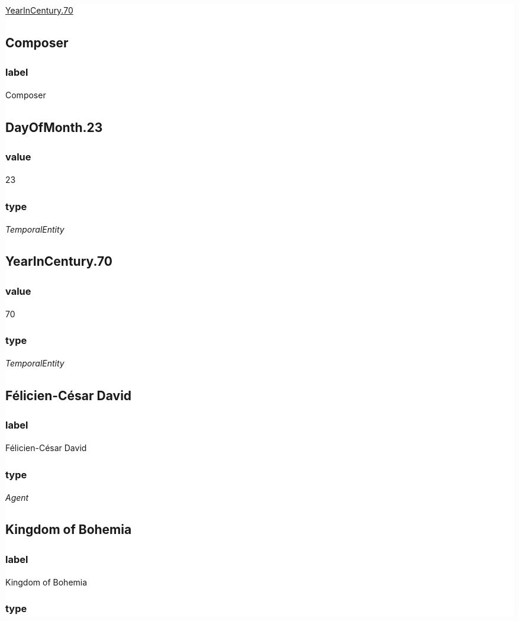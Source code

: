 
[YearInCentury.70](#YearInCentury.70)

## Composer

### label


Composer

## DayOfMonth.23

### value


23

### type


*TemporalEntity*

## YearInCentury.70

### value


70

### type


*TemporalEntity*

## Félicien-César David

### label


Félicien-César David

### type


*Agent*

## Kingdom of Bohemia

### label


Kingdom of Bohemia

### type
